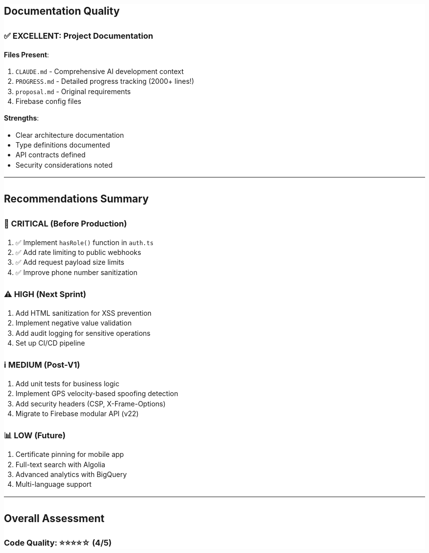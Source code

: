 
## Documentation Quality

### ✅ **EXCELLENT**: Project Documentation

**Files Present**:
1. `CLAUDE.md` - Comprehensive AI development context
2. `PROGRESS.md` - Detailed progress tracking (2000+ lines!)
3. `proposal.md` - Original requirements
4. Firebase config files

**Strengths**:
- Clear architecture documentation
- Type definitions documented
- API contracts defined
- Security considerations noted

---

## Recommendations Summary

### **🔴 CRITICAL (Before Production)**
1. ✅ Implement `hasRole()` function in `auth.ts`
2. ✅ Add rate limiting to public webhooks
3. ✅ Add request payload size limits
4. ✅ Improve phone number sanitization

### **⚠️ HIGH (Next Sprint)**
1. Add HTML sanitization for XSS prevention
2. Implement negative value validation
3. Add audit logging for sensitive operations
4. Set up CI/CD pipeline

### **ℹ️ MEDIUM (Post-V1)**
1. Add unit tests for business logic
2. Implement GPS velocity-based spoofing detection
3. Add security headers (CSP, X-Frame-Options)
4. Migrate to Firebase modular API (v22)

### **📊 LOW (Future)**
1. Certificate pinning for mobile app
2. Full-text search with Algolia
3. Advanced analytics with BigQuery
4. Multi-language support

---

## Overall Assessment

### **Code Quality**: ⭐⭐⭐⭐☆ (4/5)
